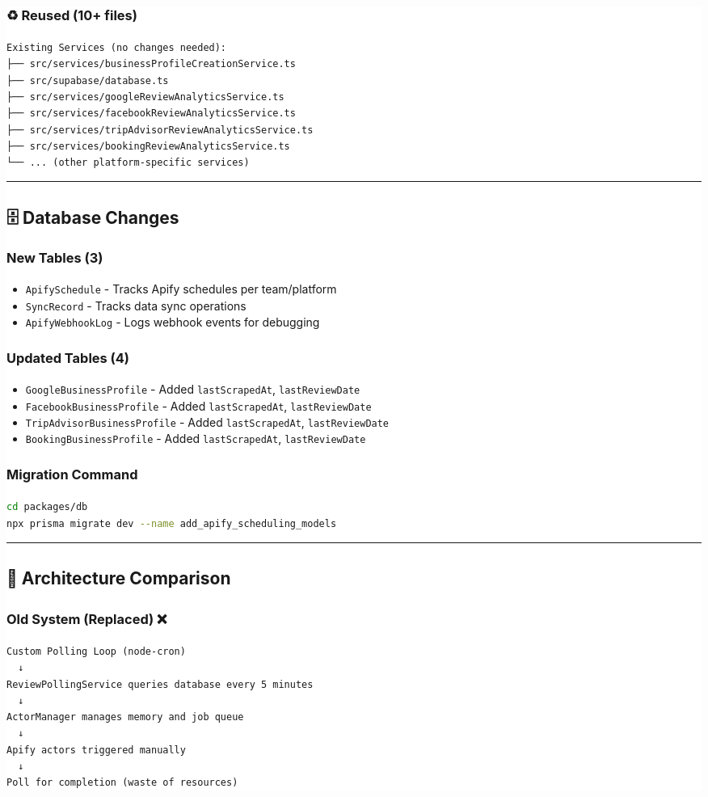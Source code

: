 ### **♻️ Reused (10+ files)**
```
Existing Services (no changes needed):
├── src/services/businessProfileCreationService.ts
├── src/supabase/database.ts
├── src/services/googleReviewAnalyticsService.ts
├── src/services/facebookReviewAnalyticsService.ts
├── src/services/tripAdvisorReviewAnalyticsService.ts
├── src/services/bookingReviewAnalyticsService.ts
└── ... (other platform-specific services)
```

---

## 🗄️ **Database Changes**

### **New Tables (3)**
- `ApifySchedule` - Tracks Apify schedules per team/platform
- `SyncRecord` - Tracks data sync operations
- `ApifyWebhookLog` - Logs webhook events for debugging

### **Updated Tables (4)**
- `GoogleBusinessProfile` - Added `lastScrapedAt`, `lastReviewDate`
- `FacebookBusinessProfile` - Added `lastScrapedAt`, `lastReviewDate`
- `TripAdvisorBusinessProfile` - Added `lastScrapedAt`, `lastReviewDate`
- `BookingBusinessProfile` - Added `lastScrapedAt`, `lastReviewDate`

### **Migration Command**
```bash
cd packages/db
npx prisma migrate dev --name add_apify_scheduling_models
```

---

## 🔄 **Architecture Comparison**

### **Old System (Replaced) ❌**
```
Custom Polling Loop (node-cron)
  ↓
ReviewPollingService queries database every 5 minutes
  ↓
ActorManager manages memory and job queue
  ↓
Apify actors triggered manually
  ↓
Poll for completion (waste of resources)
```
